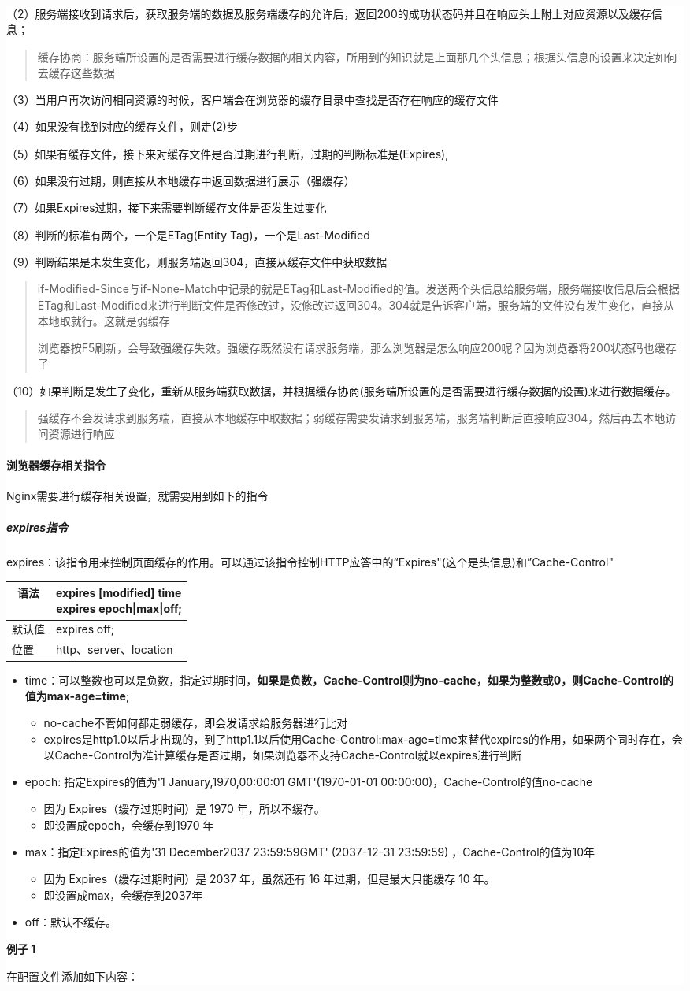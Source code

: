 （2）服务端接收到请求后，获取服务端的数据及服务端缓存的允许后，返回200的成功状态码并且在响应头上附上对应资源以及缓存信息；

> 缓存协商：服务端所设置的是否需要进行缓存数据的相关内容，所用到的知识就是上面那几个头信息；根据头信息的设置来决定如何去缓存这些数据

（3）当用户再次访问相同资源的时候，客户端会在浏览器的缓存目录中查找是否存在响应的缓存文件

（4）如果没有找到对应的缓存文件，则走(2)步

（5）如果有缓存文件，接下来对缓存文件是否过期进行判断，过期的判断标准是(Expires),

（6）如果没有过期，则直接从本地缓存中返回数据进行展示（强缓存）

（7）如果Expires过期，接下来需要判断缓存文件是否发生过变化

（8）判断的标准有两个，一个是ETag(Entity Tag)，一个是Last-Modified

（9）判断结果是未发生变化，则服务端返回304，直接从缓存文件中获取数据

> if-Modified-Since与if-None-Match中记录的就是ETag和Last-Modified的值。发送两个头信息给服务端，服务端接收信息后会根据ETag和Last-Modified来进行判断文件是否修改过，没修改过返回304。304就是告诉客户端，服务端的文件没有发生变化，直接从本地取就行。这就是弱缓存
>
> 浏览器按F5刷新，会导致强缓存失效。强缓存既然没有请求服务端，那么浏览器是怎么响应200呢？因为浏览器将200状态码也缓存了

（10）如果判断是发生了变化，重新从服务端获取数据，并根据缓存协商(服务端所设置的是否需要进行缓存数据的设置)来进行数据缓存。

> 强缓存不会发请求到服务端，直接从本地缓存中取数据；弱缓存需要发请求到服务端，服务端判断后直接响应304，然后再去本地访问资源进行响应



#### 浏览器缓存相关指令

Nginx需要进行缓存相关设置，就需要用到如下的指令

##### expires指令

expires：该指令用来控制页面缓存的作用。可以通过该指令控制HTTP应答中的“Expires"(这个是头信息)和”Cache-Control"

| 语法   | expires   [modified] time<br/>expires epoch\|max\|off; |
| ------ | ------------------------------------------------------ |
| 默认值 | expires off;                                           |
| 位置   | http、server、location                                 |

- time：可以整数也可以是负数，指定过期时间，**如果是负数，Cache-Control则为no-cache，如果为整数或0，则Cache-Control的值为max-age=time**;
  - no-cache不管如何都走弱缓存，即会发请求给服务器进行比对
  - expires是http1.0以后才出现的，到了http1.1以后使用Cache-Control:max-age=time来替代expires的作用，如果两个同时存在，会以Cache-Control为准计算缓存是否过期，如果浏览器不支持Cache-Control就以expires进行判断

- epoch: 指定Expires的值为'1 January,1970,00:00:01 GMT'(1970-01-01 00:00:00)，Cache-Control的值no-cache
  - 因为 Expires（缓存过期时间）是 1970 年，所以不缓存。
  - 即设置成epoch，会缓存到1970 年

- max：指定Expires的值为'31 December2037 23:59:59GMT' (2037-12-31 23:59:59) ，Cache-Control的值为10年
  - 因为 Expires（缓存过期时间）是 2037 年，虽然还有 16 年过期，但是最大只能缓存 10 年。
  - 即设置成max，会缓存到2037年

- off：默认不缓存。

**例子 1**

在配置文件添加如下内容：
